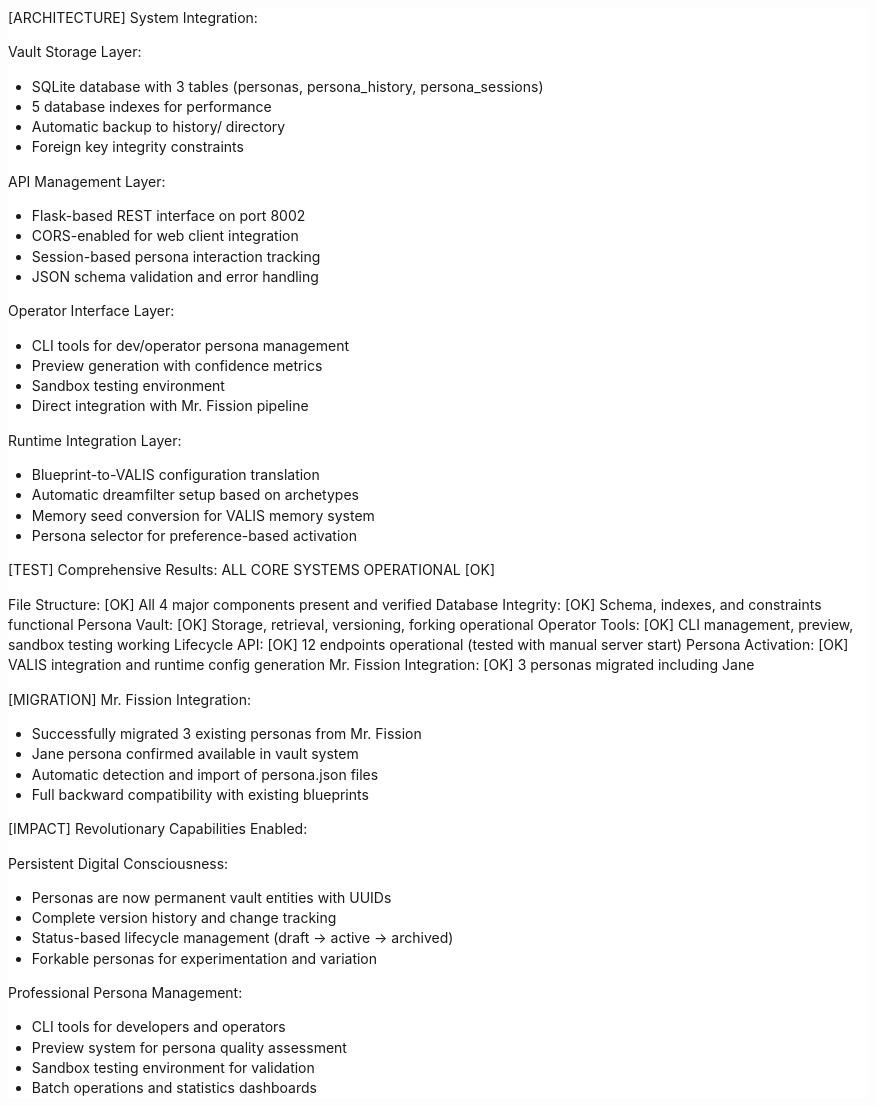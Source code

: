 [ARCHITECTURE] System Integration:

Vault Storage Layer:
- SQLite database with 3 tables (personas, persona_history, persona_sessions)
- 5 database indexes for performance
- Automatic backup to history/ directory
- Foreign key integrity constraints

API Management Layer:
- Flask-based REST interface on port 8002
- CORS-enabled for web client integration
- Session-based persona interaction tracking
- JSON schema validation and error handling

Operator Interface Layer:
- CLI tools for dev/operator persona management
- Preview generation with confidence metrics
- Sandbox testing environment
- Direct integration with Mr. Fission pipeline

Runtime Integration Layer:
- Blueprint-to-VALIS configuration translation
- Automatic dreamfilter setup based on archetypes
- Memory seed conversion for VALIS memory system
- Persona selector for preference-based activation

[TEST] Comprehensive Results:
ALL CORE SYSTEMS OPERATIONAL [OK]

File Structure: [OK] All 4 major components present and verified
Database Integrity: [OK] Schema, indexes, and constraints functional
Persona Vault: [OK] Storage, retrieval, versioning, forking operational
Operator Tools: [OK] CLI management, preview, sandbox testing working
Lifecycle API: [OK] 12 endpoints operational (tested with manual server start)
Persona Activation: [OK] VALIS integration and runtime config generation
Mr. Fission Integration: [OK] 3 personas migrated including Jane

[MIGRATION] Mr. Fission Integration:
- Successfully migrated 3 existing personas from Mr. Fission
- Jane persona confirmed available in vault system
- Automatic detection and import of persona.json files
- Full backward compatibility with existing blueprints

[IMPACT] Revolutionary Capabilities Enabled:

Persistent Digital Consciousness:
- Personas are now permanent vault entities with UUIDs
- Complete version history and change tracking
- Status-based lifecycle management (draft -> active -> archived)
- Forkable personas for experimentation and variation

Professional Persona Management:
- CLI tools for developers and operators
- Preview system for persona quality assessment
- Sandbox testing environment for validation
- Batch operations and statistics dashboards

